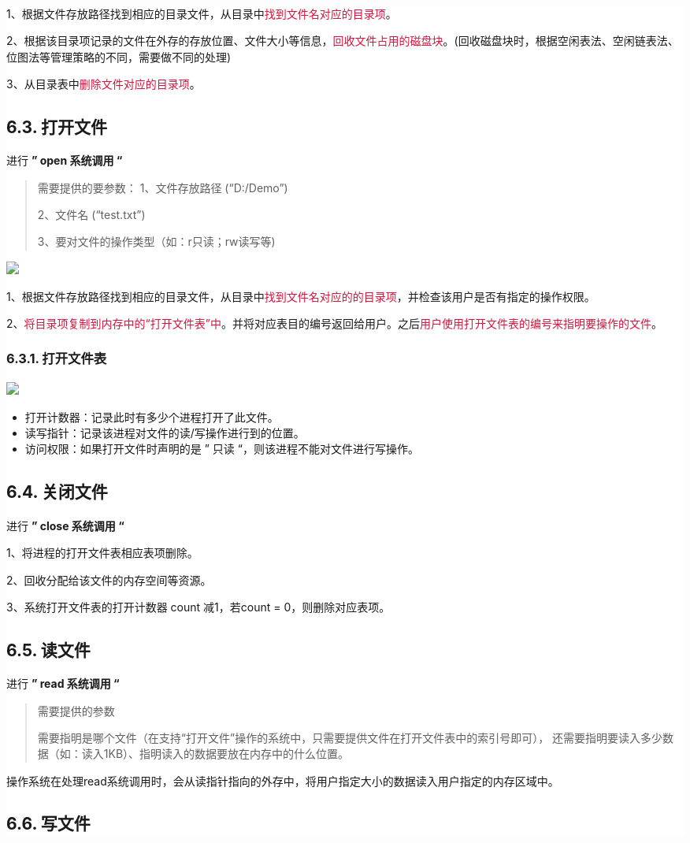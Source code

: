 1、根据文件存放路径找到相应的目录文件，从目录中<font color="crimson">找到文件名对应的目录项</font>。

2、根据该目录项记录的文件在外存的存放位置、文件大小等信息，<font color="crimson">回收文件占用的磁盘块</font>。(回收磁盘块时，根据空闲表法、空闲链表法、位图法等管理策略的不同，需要做不同的处理)

3、从目录表中<font color="crimson">删除文件对应的目录项</font>。

## 6.3. 打开文件

进行 <strong class="str">” open 系统调用 “</strong>

>需要提供的要参数：
>	1、文件存放路径 (“D:/Demo”)
>
>	2、文件名 (“test.txt”)
>	
>	3、要对文件的操作类型（如：r只读；rw读写等)

<div align=left><img src="https://gitee.com/XiaoJing-C/images/raw/master/img/20210824204815.png" style="zoom:100%;" />

1、根据文件存放路径找到相应的目录文件，从目录中<font color="crimson">找到文件名对应的的目录项</font>，并检查该用户是否有指定的操作权限。

2、<font color="crimson">将目录项复制到内存中的“打开文件表”中</font>。并将对应表目的编号返回给用户。之后<font color="crimson">用户使用打开文件表的编号来指明要操作的文件</font>。

### 6.3.1. 打开文件表

<div align=left><img src="https://gitee.com/XiaoJing-C/images/raw/master/img/20210824205119.png" style="zoom:100%;" />

- 打开计数器：记录此时有多少个进程打开了此文件。
- 读写指针：记录该进程对文件的读/写操作进行到的位置。
- 访问权限：如果打开文件时声明的是 ” 只读 “，则该进程不能对文件进行写操作。

## 6.4. 关闭文件

进行 <strong class="str">” close 系统调用 “</strong>

1、将进程的打开文件表相应表项删除。

2、回收分配给该文件的内存空间等资源。

3、系统打开文件表的打开计数器 count 减1，若count = 0，则删除对应表项。

## 6.5. 读文件

进行 <strong class="str">” read 系统调用 “</strong>

> 需要提供的参数
>
> 	需要指明是哪个文件（在支持“打开文件”操作的系统中，只需要提供文件在打开文件表中的索引号即可），  	还需要指明要读入多少数据（如：读入1KB）、指明读入的数据要放在内存中的什么位置。

操作系统在处理read系统调用时，会从读指针指向的外存中，将用户指定大小的数据读入用户指定的内存区域中。

## 6.6. 写文件

